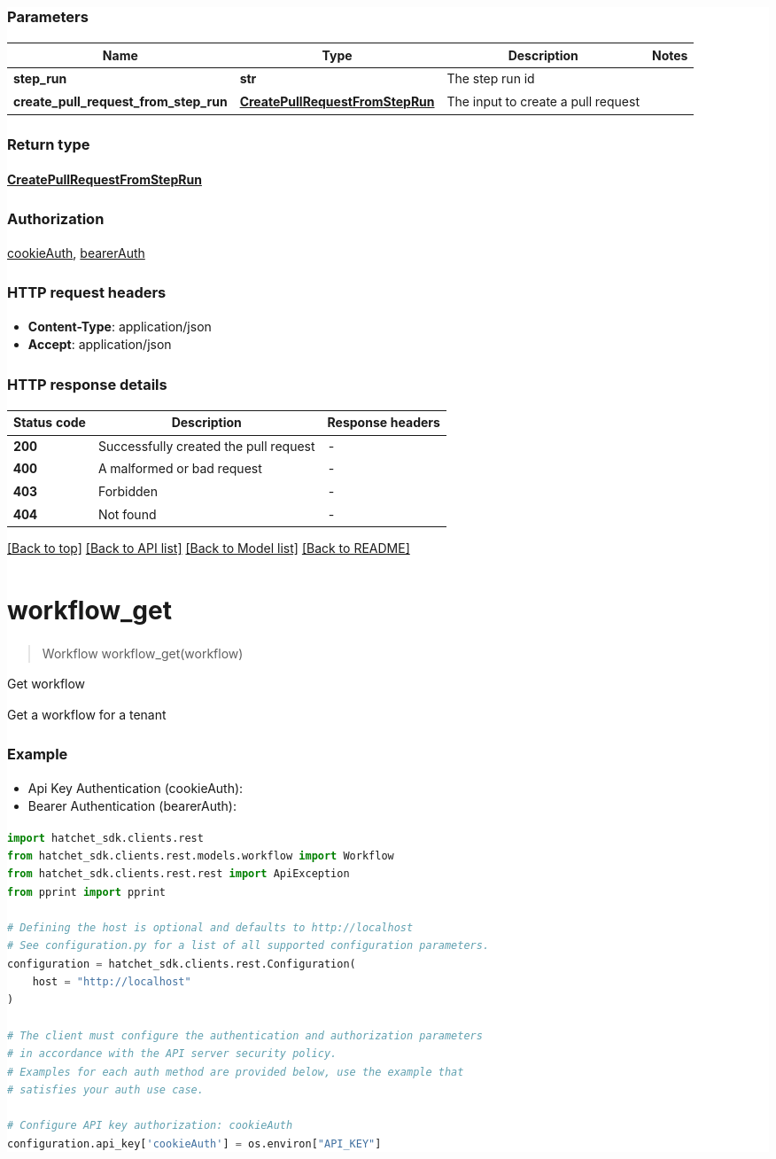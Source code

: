 

### Parameters


Name | Type | Description  | Notes
------------- | ------------- | ------------- | -------------
 **step_run** | **str**| The step run id |
 **create_pull_request_from_step_run** | [**CreatePullRequestFromStepRun**](CreatePullRequestFromStepRun.md)| The input to create a pull request |

### Return type

[**CreatePullRequestFromStepRun**](CreatePullRequestFromStepRun.md)

### Authorization

[cookieAuth](../README.md#cookieAuth), [bearerAuth](../README.md#bearerAuth)

### HTTP request headers

 - **Content-Type**: application/json
 - **Accept**: application/json

### HTTP response details

| Status code | Description | Response headers |
|-------------|-------------|------------------|
**200** | Successfully created the pull request |  -  |
**400** | A malformed or bad request |  -  |
**403** | Forbidden |  -  |
**404** | Not found |  -  |

[[Back to top]](#) [[Back to API list]](../README.md#documentation-for-api-endpoints) [[Back to Model list]](../README.md#documentation-for-models) [[Back to README]](../README.md)

# **workflow_get**
> Workflow workflow_get(workflow)

Get workflow

Get a workflow for a tenant

### Example

* Api Key Authentication (cookieAuth):
* Bearer Authentication (bearerAuth):

```python
import hatchet_sdk.clients.rest
from hatchet_sdk.clients.rest.models.workflow import Workflow
from hatchet_sdk.clients.rest.rest import ApiException
from pprint import pprint

# Defining the host is optional and defaults to http://localhost
# See configuration.py for a list of all supported configuration parameters.
configuration = hatchet_sdk.clients.rest.Configuration(
    host = "http://localhost"
)

# The client must configure the authentication and authorization parameters
# in accordance with the API server security policy.
# Examples for each auth method are provided below, use the example that
# satisfies your auth use case.

# Configure API key authorization: cookieAuth
configuration.api_key['cookieAuth'] = os.environ["API_KEY"]
```